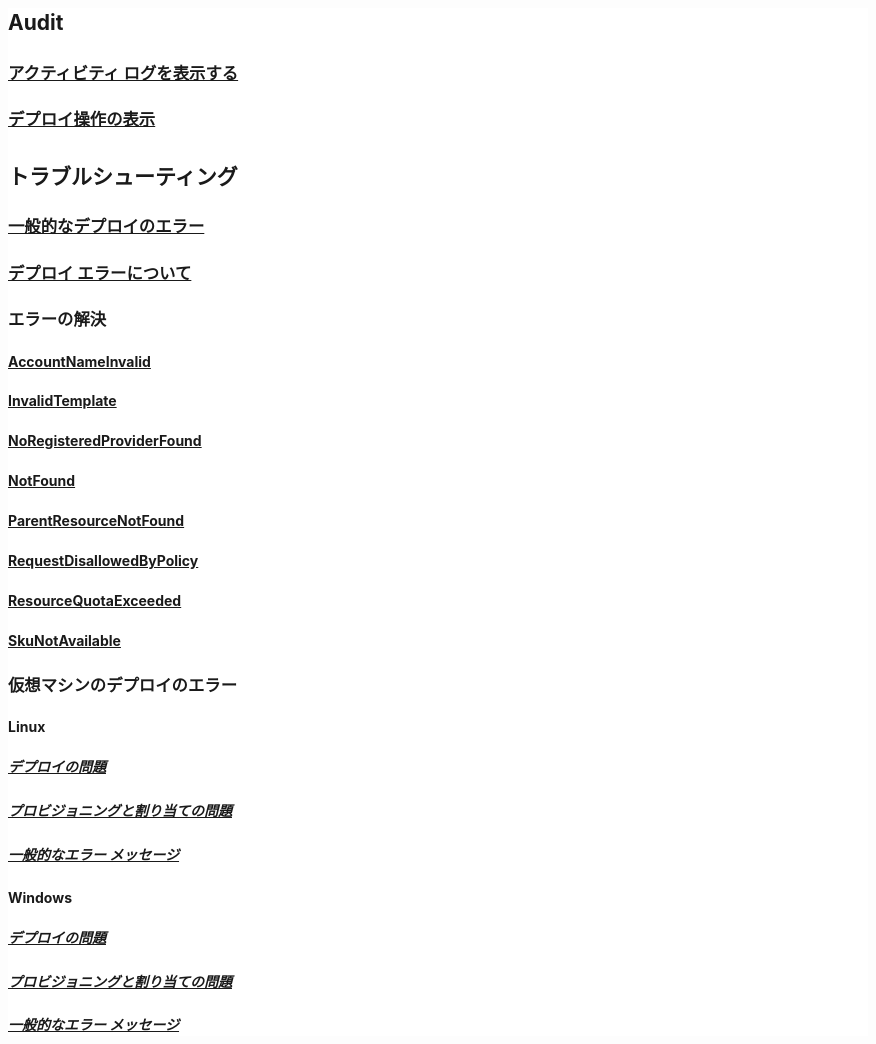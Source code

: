 ## Audit
### [アクティビティ ログを表示する](resource-group-audit.md)
### [デプロイ操作の表示](resource-manager-deployment-operations.md)

## トラブルシューティング
### [一般的なデプロイのエラー](resource-manager-common-deployment-errors.md)
### [デプロイ エラーについて](resource-manager-troubleshoot-tips.md)
### エラーの解決
#### [AccountNameInvalid](resource-manager-storage-account-name-errors.md)
#### [InvalidTemplate](resource-manager-invalid-template-errors.md)
#### [NoRegisteredProviderFound](resource-manager-register-provider-errors.md)
#### [NotFound](resource-manager-not-found-errors.md)
#### [ParentResourceNotFound](resource-manager-parent-resource-errors.md)
#### [RequestDisallowedByPolicy](resource-manager-policy-requestdisallowedbypolicy-error.md)
#### [ResourceQuotaExceeded](resource-manager-quota-errors.md)
#### [SkuNotAvailable](resource-manager-sku-not-available-errors.md)
### 仮想マシンのデプロイのエラー
#### Linux
##### [デプロイの問題](../virtual-machines/linux/troubleshoot-deploy-vm.md)
##### [プロビジョニングと割り当ての問題](../virtual-machines/linux/troubleshoot-deployment-new-vm.md)
##### [一般的なエラー メッセージ](../virtual-machines/linux/error-messages.md)
#### Windows
##### [デプロイの問題](../virtual-machines/windows/troubleshoot-deploy-vm.md)
##### [プロビジョニングと割り当ての問題](../virtual-machines/windows/troubleshoot-deployment-new-vm.md)
##### [一般的なエラー メッセージ](../virtual-machines/windows/error-messages.md)

